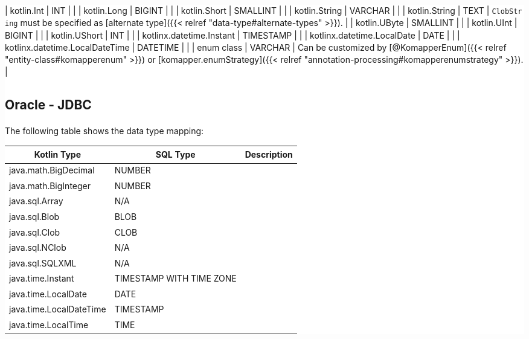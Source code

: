 | kotlin.Int                     | INT             |                                                                                                                                                                           |
| kotlin.Long                    | BIGINT          |                                                                                                                                                                           |
| kotlin.Short                   | SMALLINT        |                                                                                                                                                                           |
| kotlin.String                  | VARCHAR         |                                                                                                                                                                           |
| kotlin.String                  | TEXT            | `ClobString` must be specified as [alternate type]({{< relref "data-type#alternate-types" >}}).                                                                           |
| kotlin.UByte                   | SMALLINT        |                                                                                                                                                                           |
| kotlin.UInt                    | BIGINT          |                                                                                                                                                                           |
| kotlin.UShort                  | INT             |                                                                                                                                                                           |
| kotlinx.datetime.Instant       | TIMESTAMP       |                                                                                                                                                                           |
| kotlinx.datetime.LocalDate     | DATE            |                                                                                                                                                                           |
| kotlinx.datetime.LocalDateTime | DATETIME        |                                                                                                                                                                           |
| enum class                     | VARCHAR         | Can be customized by [@KomapperEnum]({{< relref "entity-class#komapperenum" >}}) or [komapper.enumStrategy]({{< relref "annotation-processing#komapperenumstrategy" >}}). |

## Oracle - JDBC

The following table shows the data type mapping:

| Kotlin Type                    | SQL Type                 | Description                                                                                                                                                               |
|--------------------------------|--------------------------|---------------------------------------------------------------------------------------------------------------------------------------------------------------------------|
| java.math.BigDecimal           | NUMBER                   |                                                                                                                                                                           |
| java.math.BigInteger           | NUMBER                   |                                                                                                                                                                           |
| java.sql.Array                 | N/A                      |                                                                                                                                                                           |
| java.sql.Blob                  | BLOB                     |                                                                                                                                                                           |
| java.sql.Clob                  | CLOB                     |                                                                                                                                                                           |
| java.sql.NClob                 | N/A                      |                                                                                                                                                                           |
| java.sql.SQLXML                | N/A                      |                                                                                                                                                                           |
| java.time.Instant              | TIMESTAMP WITH TIME ZONE |                                                                                                                                                                           |
| java.time.LocalDate            | DATE                     |                                                                                                                                                                           |
| java.time.LocalDateTime        | TIMESTAMP                |                                                                                                                                                                           |
| java.time.LocalTime            | TIME                     |                                                                                                                                                                           |